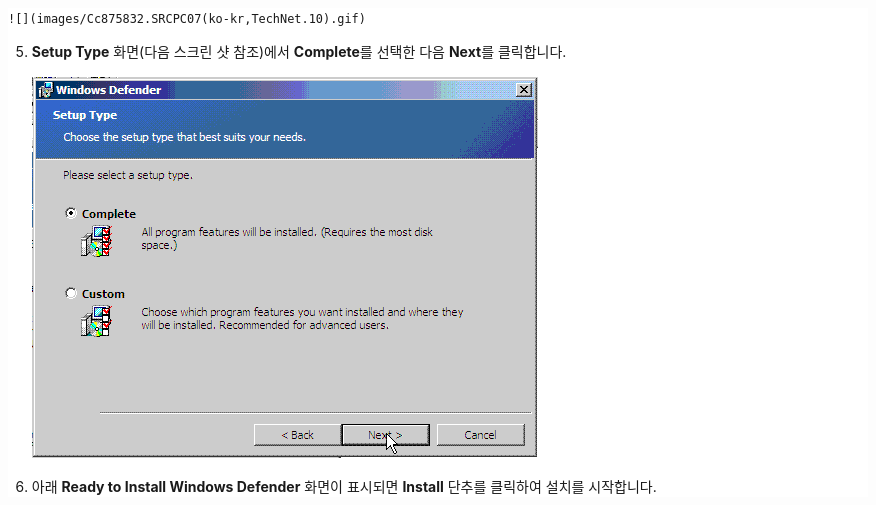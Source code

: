     ![](images/Cc875832.SRCPC07(ko-kr,TechNet.10).gif)

5.  **Setup Type** 화면(다음 스크린 샷 참조)에서 **Complete**를 선택한 다음 **Next**를 클릭합니다.

    ![](images/Cc875832.SRCPC08(ko-kr,TechNet.10).gif)

6.  아래 **Ready to Install Windows Defender** 화면이 표시되면 **Install** 단추를 클릭하여 설치를 시작합니다.
